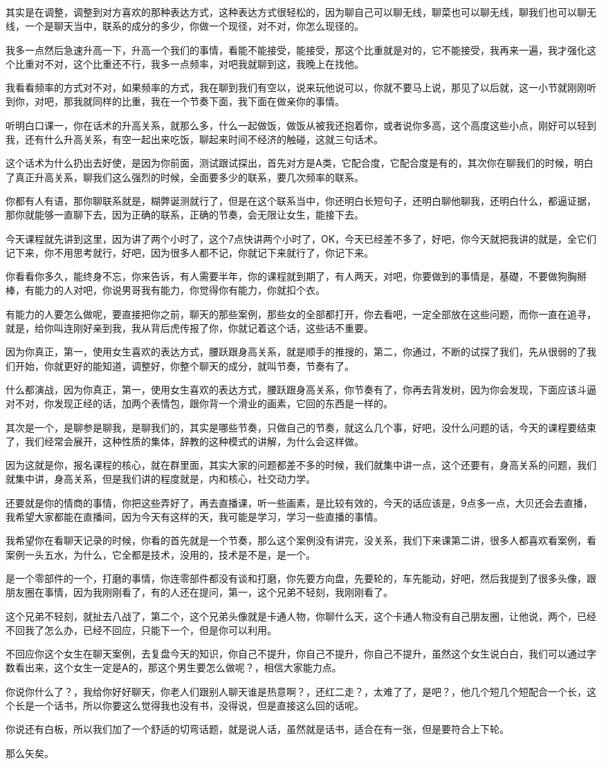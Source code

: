 其实是在调整，调整到对方喜欢的那种表达方式，这种表达方式很轻松的，因为聊自己可以聊无线，聊菜也可以聊无线，聊我们也可以聊无线，一个是聊天当中，联系的成分的多少，你做一个现径，对不对，你怎么现径的。

我多一点然后急速升高一下，升高一个我们的事情，看能不能接受，能接受，那这个比重就是对的，它不能接受，我再来一遍，我才强化这个比重对不对，这个比重还不行，我多一点频率，对吧我就聊到这，我晚上在找他。

我看看频率的方式对不对，如果频率的方式，我在聊到我们有空以，说来玩他说可以，你就不要马上说，那见了以后就，这一小节就刚刚听到你，对吧，那我就同样的比重，我在一个节奏下面，我下面在做亲你的事情。

听明白口课一，你在话术的升高关系，就那么多，什么一起做饭，做饭从被我还抱着你，或者说你多高，这个高度这些小点，刚好可以轻到我，还有什么升高关系，有空一起出来吃饭，聊起来时间不经济的触碰，这就三句话术。

这个话术为什么扔出去好使，是因为你前面，测试跟试探出，首先对方是A类，它配合度，它配合度是有的，其次你在聊我们的时候，明白了真正升高关系，聊我们这么强烈的时候，全面要多少的联系，要几次频率的联系。

你都有人有语，那你聊联系就是，糊弊诞测就行了，但是在这个联系当中，你还明白长短句子，还明白聊他聊我，还明白什么，都逼证据，那你就能够一直聊下去，因为正确的联系，正确的节奏，会无限让女生，能接下去。

今天课程就先讲到这里，因为讲了两个小时了，这个7点快讲两个小时了，OK，今天已经差不多了，好吧，你今天就把我讲的就是，全它们记下来，你不用思考就行，好吧，因为很多人都不记，你就记下来就行了，你记下来。

你看看你多久，能终身不忘，你来告诉，有人需要半年，你的课程就到期了，有人两天，对吧，你要做到的事情是，基礎，不要做狗胸掰棒，有能力的人对吧，你说男哥我有能力，你觉得你有能力，你就扣个衣。

有能力的人要怎么做呢，要直接把你之前，聊天的那些案例，那些女的全部都打开，你去看吧，一定全部放在这些问题，而你一直在追寻，就是，给你叫连刚好亲到我，我从背后虎传报了你，你就记着这个话，这些话不重要。

因为你真正，第一，使用女生喜欢的表达方式，腰跃跟身高关系，就是顺手的推搜的，第二，你通过，不断的试探了我们，先从很弱的了我们开始，你就更好的能知道，调整好，你整个聊天的成分，就叫节奏，节奏有了。

什么都演战，因为你真正，第一，使用女生喜欢的表达方式，腰跃跟身高关系，你节奏有了，你再去背发树，因为你会发现，下面应该斗逼对不对，你发现正经的话，加两个表情包，跟你背一个滑业的画素，它回的东西是一样的。

其次是一个，是聊参是聊我，是聊我们的，其实是哪些节奏，只做自己的节奏，就这么几个事，好吧，没什么问题的话，今天的课程要结束了，我们经常会展开，这种性质的集体，辞教的这种模式的讲解，为什么会这样做。

因为这就是你，报名课程的核心，就在群里面，其实大家的问题都差不多的时候，我们就集中讲一点，这个还要有，身高关系的问题，我们就集中讲，身高关系，但是我们讲的程度就是，内和核心，社交动力学。

还要就是你的情商的事情，你把这些弄好了，再去直播课，听一些画素，是比较有效的，今天的话应该是，9点多一点，大贝还会去直播，我希望大家都能在直播间，因为今天有这样的天，我可能是学习，学习一些直播的事情。

我希望你在看聊天记录的时候，你看的首先就是一个节奏，那么这个案例没有讲完，没关系，我们下来课第二讲，很多人都喜欢看案例，看案例一头五水，为什么，它全都是技术，没用的，技术是不是，是一个。

是一个零部件的一个，打磨的事情，你连零部件都没有谈和打磨，你先要方向盘，先要轮的，车先能动，好吧，然后我提到了很多头像，跟朋友圈在事情，因为我刚刚看了，有的人还在提问，第一，这个兄弟不轻刻，我刚刚看了。

这个兄弟不轻刻，就扯去八战了，第二个，这个兄弟头像就是卡通人物，你聊什么天，这个卡通人物没有自己朋友圈，让他说，两个，已经不回我了怎么办，已经不回应，只能下一个，但是你可以利用。

不回应你这个女生在聊天案例，去复盘今天的知识，你自己不提升，你自己不提升，你自己不提升，虽然这个女生说白白，我们可以通过字数看出来，这个女生一定是A的，那这个男生要怎么做呢？，相信大家能力点。

你说你什么了？，我给你好好聊天，你老人们跟别人聊天谁是热意啊？，还红二走？，太难了了，是吧？，他几个短几个短配合一个长，这个长是一个话书，所以你要这么觉得我也没有书，没得说，但是直接这么回的话呢。

你说还有白板，所以我们加了一个舒适的切弯话题，就是说人话，虽然就是话书，适合在有一张，但是要符合上下轮。

那么矢矣。